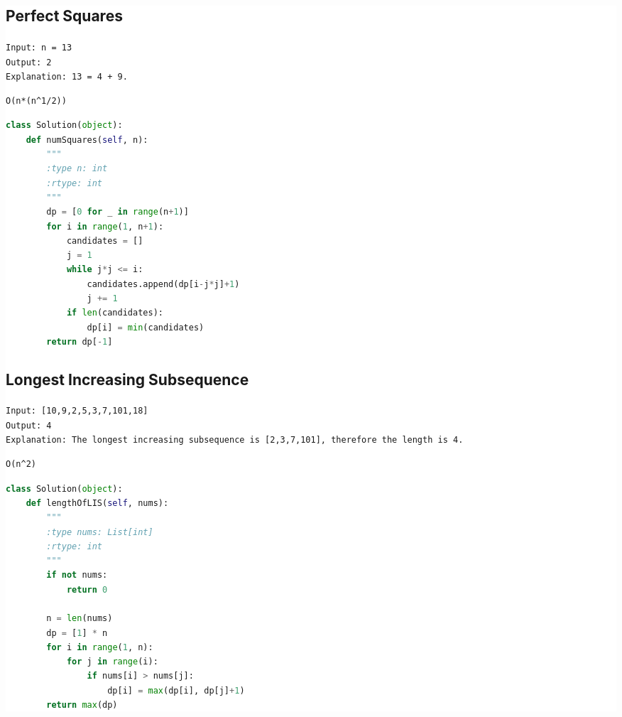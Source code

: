 
## Perfect Squares
```
Input: n = 13
Output: 2
Explanation: 13 = 4 + 9.
```
```
O(n*(n^1/2))
```
```python
class Solution(object):
    def numSquares(self, n):
        """
        :type n: int
        :rtype: int
        """
        dp = [0 for _ in range(n+1)]
        for i in range(1, n+1):
            candidates = []
            j = 1
            while j*j <= i:
                candidates.append(dp[i-j*j]+1)
                j += 1
            if len(candidates):
                dp[i] = min(candidates)
        return dp[-1]
```

## Longest Increasing Subsequence
```
Input: [10,9,2,5,3,7,101,18]
Output: 4 
Explanation: The longest increasing subsequence is [2,3,7,101], therefore the length is 4. 
```
```
O(n^2)
```
```python
class Solution(object):
    def lengthOfLIS(self, nums):
        """
        :type nums: List[int]
        :rtype: int
        """
        if not nums:
            return 0
        
        n = len(nums)
        dp = [1] * n
        for i in range(1, n):
            for j in range(i):
                if nums[i] > nums[j]:
                    dp[i] = max(dp[i], dp[j]+1)
        return max(dp)
```
